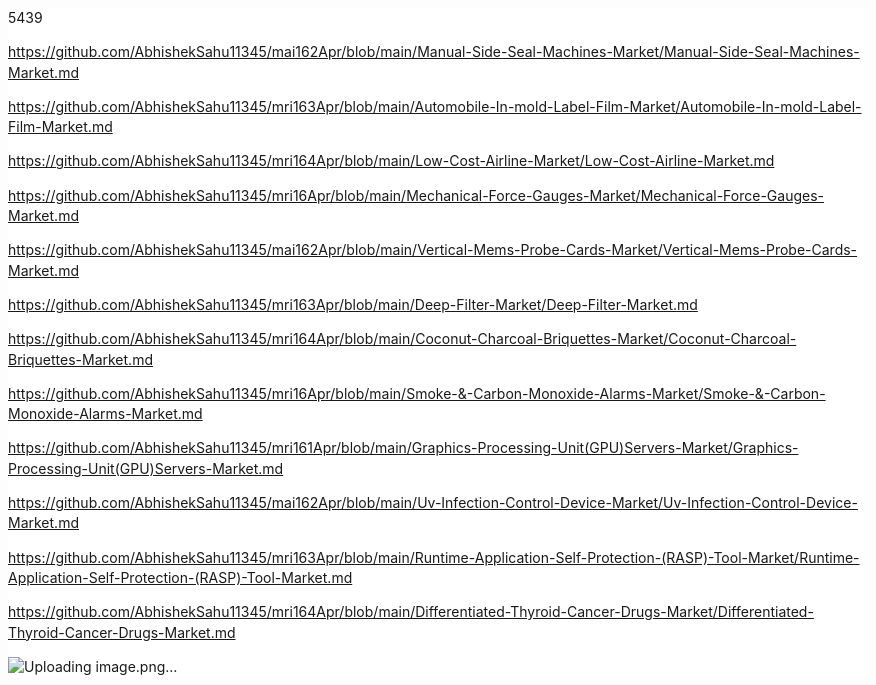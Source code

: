 5439</p><p><a href="https://github.com/AbhishekSahu11345/mai162Apr/blob/main/Manual-Side-Seal-Machines-Market/Manual-Side-Seal-Machines-Market.md">https://github.com/AbhishekSahu11345/mai162Apr/blob/main/Manual-Side-Seal-Machines-Market/Manual-Side-Seal-Machines-Market.md</a></p><p><a href="https://github.com/AbhishekSahu11345/mri163Apr/blob/main/Automobile-In-mold-Label-Film-Market/Automobile-In-mold-Label-Film-Market.md">https://github.com/AbhishekSahu11345/mri163Apr/blob/main/Automobile-In-mold-Label-Film-Market/Automobile-In-mold-Label-Film-Market.md</a></p><p><a href="https://github.com/AbhishekSahu11345/mri164Apr/blob/main/Low-Cost-Airline-Market/Low-Cost-Airline-Market.md">https://github.com/AbhishekSahu11345/mri164Apr/blob/main/Low-Cost-Airline-Market/Low-Cost-Airline-Market.md</a></p><p><a href="https://github.com/AbhishekSahu11345/mri16Apr/blob/main/Mechanical-Force-Gauges-Market/Mechanical-Force-Gauges-Market.md">https://github.com/AbhishekSahu11345/mri16Apr/blob/main/Mechanical-Force-Gauges-Market/Mechanical-Force-Gauges-Market.md</a></p><p><a href="https://github.com/AbhishekSahu11345/mai162Apr/blob/main/Vertical-Mems-Probe-Cards-Market/Vertical-Mems-Probe-Cards-Market.md">https://github.com/AbhishekSahu11345/mai162Apr/blob/main/Vertical-Mems-Probe-Cards-Market/Vertical-Mems-Probe-Cards-Market.md</a></p><p><a href="https://github.com/AbhishekSahu11345/mri163Apr/blob/main/Deep-Filter-Market/Deep-Filter-Market.md">https://github.com/AbhishekSahu11345/mri163Apr/blob/main/Deep-Filter-Market/Deep-Filter-Market.md</a></p><p><a href="https://github.com/AbhishekSahu11345/mri164Apr/blob/main/Coconut-Charcoal-Briquettes-Market/Coconut-Charcoal-Briquettes-Market.md">https://github.com/AbhishekSahu11345/mri164Apr/blob/main/Coconut-Charcoal-Briquettes-Market/Coconut-Charcoal-Briquettes-Market.md</a></p><p><a href="https://github.com/AbhishekSahu11345/mri16Apr/blob/main/Smoke-&-Carbon-Monoxide-Alarms-Market/Smoke-&-Carbon-Monoxide-Alarms-Market.md">https://github.com/AbhishekSahu11345/mri16Apr/blob/main/Smoke-&-Carbon-Monoxide-Alarms-Market/Smoke-&-Carbon-Monoxide-Alarms-Market.md</a></p><p><a href="https://github.com/AbhishekSahu11345/mri161Apr/blob/main/Graphics-Processing-Unit(GPU)Servers-Market/Graphics-Processing-Unit(GPU)Servers-Market.md">https://github.com/AbhishekSahu11345/mri161Apr/blob/main/Graphics-Processing-Unit(GPU)Servers-Market/Graphics-Processing-Unit(GPU)Servers-Market.md</a></p><p><a href="https://github.com/AbhishekSahu11345/mai162Apr/blob/main/Uv-Infection-Control-Device-Market/Uv-Infection-Control-Device-Market.md">https://github.com/AbhishekSahu11345/mai162Apr/blob/main/Uv-Infection-Control-Device-Market/Uv-Infection-Control-Device-Market.md</a></p><p><a href="https://github.com/AbhishekSahu11345/mri163Apr/blob/main/Runtime-Application-Self-Protection-(RASP)-Tool-Market/Runtime-Application-Self-Protection-(RASP)-Tool-Market.md">https://github.com/AbhishekSahu11345/mri163Apr/blob/main/Runtime-Application-Self-Protection-(RASP)-Tool-Market/Runtime-Application-Self-Protection-(RASP)-Tool-Market.md</a></p><p><a href="https://github.com/AbhishekSahu11345/mri164Apr/blob/main/Differentiated-Thyroid-Cancer-Drugs-Market/Differentiated-Thyroid-Cancer-Drugs-Market.md">https://github.com/AbhishekSahu11345/mri164Apr/blob/main/Differentiated-Thyroid-Cancer-Drugs-Market/Differentiated-Thyroid-Cancer-Drugs-Market.md</a></p>
![Uploading image.png…]()
